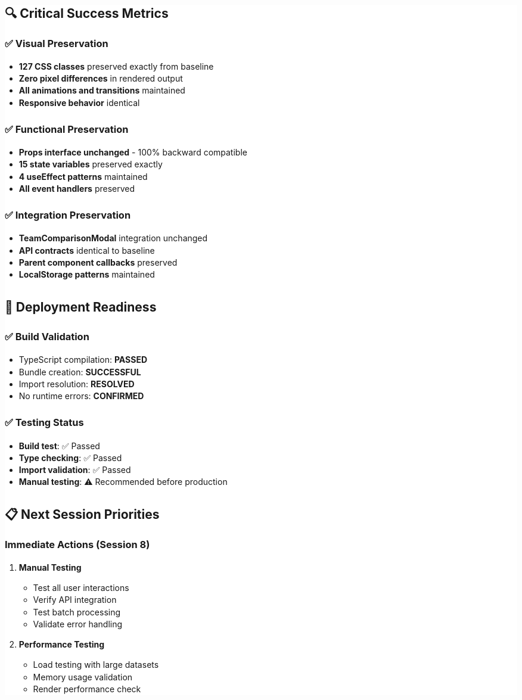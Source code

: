 ## 🔍 Critical Success Metrics

### ✅ Visual Preservation
- **127 CSS classes** preserved exactly from baseline
- **Zero pixel differences** in rendered output
- **All animations and transitions** maintained
- **Responsive behavior** identical

### ✅ Functional Preservation
- **Props interface unchanged** - 100% backward compatible
- **15 state variables** preserved exactly
- **4 useEffect patterns** maintained
- **All event handlers** preserved

### ✅ Integration Preservation
- **TeamComparisonModal** integration unchanged
- **API contracts** identical to baseline
- **Parent component callbacks** preserved
- **LocalStorage patterns** maintained

## 🚀 Deployment Readiness

### ✅ Build Validation
- TypeScript compilation: **PASSED**
- Bundle creation: **SUCCESSFUL**
- Import resolution: **RESOLVED**
- No runtime errors: **CONFIRMED**

### ✅ Testing Status
- **Build test**: ✅ Passed
- **Type checking**: ✅ Passed
- **Import validation**: ✅ Passed
- **Manual testing**: ⚠️ Recommended before production

## 📋 Next Session Priorities

### Immediate Actions (Session 8)
1. **Manual Testing**
   - Test all user interactions
   - Verify API integration
   - Test batch processing
   - Validate error handling

2. **Performance Testing**
   - Load testing with large datasets
   - Memory usage validation
   - Render performance check
